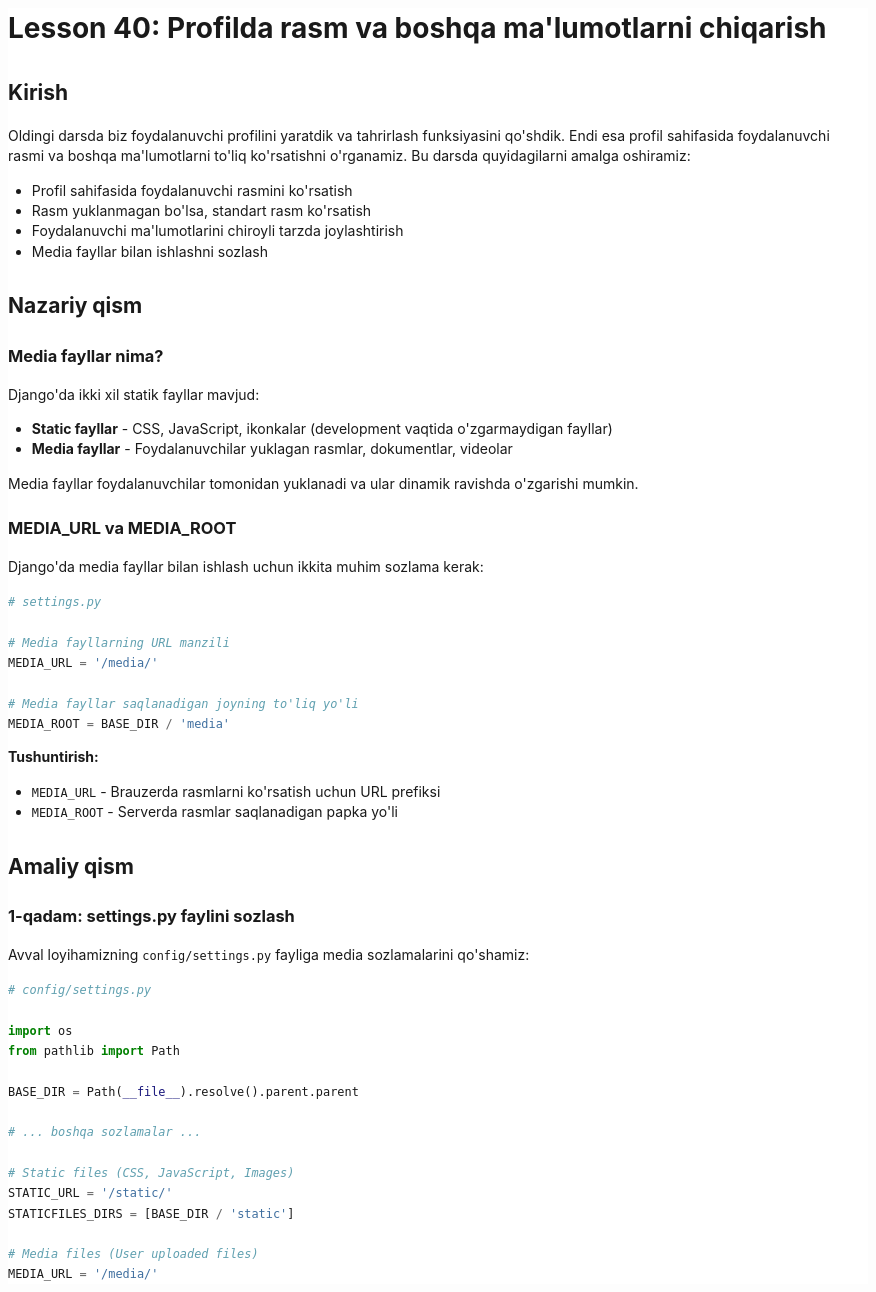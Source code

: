 # Lesson 40: Profilda rasm va boshqa ma'lumotlarni chiqarish

## Kirish

Oldingi darsda biz foydalanuvchi profilini yaratdik va tahrirlash funksiyasini qo'shdik. Endi esa profil sahifasida foydalanuvchi rasmi va boshqa ma'lumotlarni to'liq ko'rsatishni o'rganamiz. Bu darsda quyidagilarni amalga oshiramiz:

- Profil sahifasida foydalanuvchi rasmini ko'rsatish
- Rasm yuklanmagan bo'lsa, standart rasm ko'rsatish
- Foydalanuvchi ma'lumotlarini chiroyli tarzda joylashtirish
- Media fayllar bilan ishlashni sozlash

## Nazariy qism

### Media fayllar nima?

Django'da ikki xil statik fayllar mavjud:
- **Static fayllar** - CSS, JavaScript, ikonkalar (development vaqtida o'zgarmaydigan fayllar)
- **Media fayllar** - Foydalanuvchilar yuklagan rasmlar, dokumentlar, videolar

Media fayllar foydalanuvchilar tomonidan yuklanadi va ular dinamik ravishda o'zgarishi mumkin.

### MEDIA_URL va MEDIA_ROOT

Django'da media fayllar bilan ishlash uchun ikkita muhim sozlama kerak:

```python
# settings.py

# Media fayllarning URL manzili
MEDIA_URL = '/media/'

# Media fayllar saqlanadigan joyning to'liq yo'li
MEDIA_ROOT = BASE_DIR / 'media'
```

**Tushuntirish:**
- `MEDIA_URL` - Brauzerda rasmlarni ko'rsatish uchun URL prefiksi
- `MEDIA_ROOT` - Serverda rasmlar saqlanadigan papka yo'li

## Amaliy qism

### 1-qadam: settings.py faylini sozlash

Avval loyihamizning `config/settings.py` fayliga media sozlamalarini qo'shamiz:

```python
# config/settings.py

import os
from pathlib import Path

BASE_DIR = Path(__file__).resolve().parent.parent

# ... boshqa sozlamalar ...

# Static files (CSS, JavaScript, Images)
STATIC_URL = '/static/'
STATICFILES_DIRS = [BASE_DIR / 'static']

# Media files (User uploaded files)
MEDIA_URL = '/media/'
```